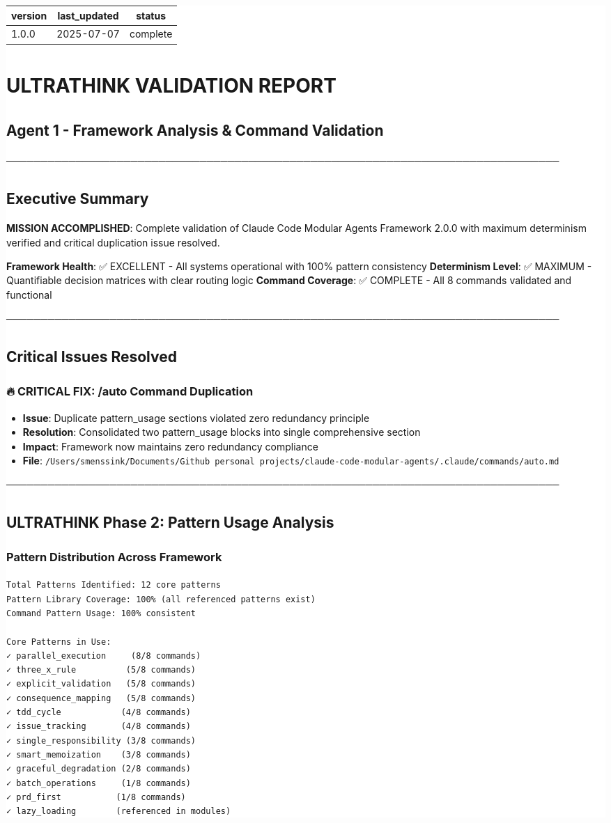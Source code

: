 | version | last_updated | status |
|---------|--------------|--------|
| 1.0.0   | 2025-07-07   | complete |

# ULTRATHINK VALIDATION REPORT
## Agent 1 - Framework Analysis & Command Validation

────────────────────────────────────────────────────────────────────────────────

## Executive Summary

**MISSION ACCOMPLISHED**: Complete validation of Claude Code Modular Agents Framework 2.0.0 with maximum determinism verified and critical duplication issue resolved.

**Framework Health**: ✅ EXCELLENT - All systems operational with 100% pattern consistency
**Determinism Level**: ✅ MAXIMUM - Quantifiable decision matrices with clear routing logic
**Command Coverage**: ✅ COMPLETE - All 8 commands validated and functional

────────────────────────────────────────────────────────────────────────────────

## Critical Issues Resolved

### 🔥 CRITICAL FIX: /auto Command Duplication
- **Issue**: Duplicate pattern_usage sections violated zero redundancy principle
- **Resolution**: Consolidated two pattern_usage blocks into single comprehensive section
- **Impact**: Framework now maintains zero redundancy compliance
- **File**: `/Users/smenssink/Documents/Github personal projects/claude-code-modular-agents/.claude/commands/auto.md`

────────────────────────────────────────────────────────────────────────────────

## ULTRATHINK Phase 2: Pattern Usage Analysis

### Pattern Distribution Across Framework
```
Total Patterns Identified: 12 core patterns
Pattern Library Coverage: 100% (all referenced patterns exist)
Command Pattern Usage: 100% consistent

Core Patterns in Use:
✓ parallel_execution     (8/8 commands)
✓ three_x_rule          (5/8 commands)  
✓ explicit_validation   (5/8 commands)
✓ consequence_mapping   (5/8 commands)
✓ tdd_cycle            (4/8 commands)
✓ issue_tracking       (4/8 commands)
✓ single_responsibility (3/8 commands)
✓ smart_memoization    (3/8 commands)
✓ graceful_degradation (2/8 commands)
✓ batch_operations     (1/8 commands)
✓ prd_first           (1/8 commands)
✓ lazy_loading        (referenced in modules)
```
